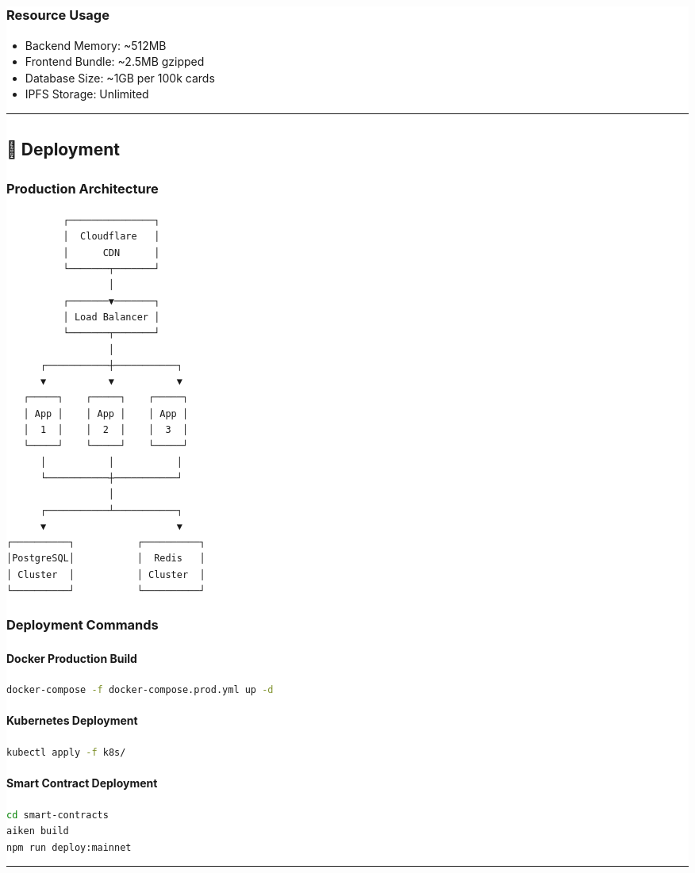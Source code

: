 ### Resource Usage
- Backend Memory: ~512MB
- Frontend Bundle: ~2.5MB gzipped
- Database Size: ~1GB per 100k cards
- IPFS Storage: Unlimited

---

## 🚀 Deployment

### Production Architecture
```
          ┌───────────────┐
          │  Cloudflare   │
          │      CDN      │
          └───────┬───────┘
                  │
          ┌───────▼───────┐
          │ Load Balancer │
          └───────┬───────┘
                  │
      ┌───────────┼───────────┐
      ▼           ▼           ▼
   ┌─────┐    ┌─────┐    ┌─────┐
   │ App │    │ App │    │ App │
   │  1  │    │  2  │    │  3  │
   └─────┘    └─────┘    └─────┘
      │           │           │
      └───────────┼───────────┘
                  │
      ┌───────────┴───────────┐
      ▼                       ▼
┌──────────┐           ┌──────────┐
│PostgreSQL│           │  Redis   │
│ Cluster  │           │ Cluster  │
└──────────┘           └──────────┘
```

### Deployment Commands

#### Docker Production Build
```bash
docker-compose -f docker-compose.prod.yml up -d
```

#### Kubernetes Deployment
```bash
kubectl apply -f k8s/
```

#### Smart Contract Deployment
```bash
cd smart-contracts
aiken build
npm run deploy:mainnet
```

---